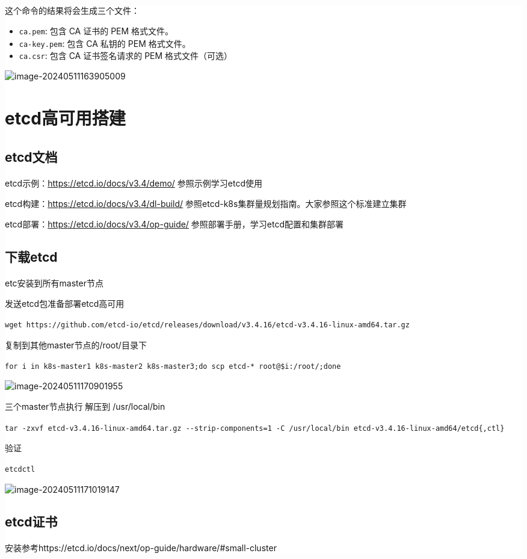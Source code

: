 这个命令的结果将会生成三个文件：

- `ca.pem`: 包含 CA 证书的 PEM 格式文件。
- `ca-key.pem`: 包含 CA 私钥的 PEM 格式文件。
- `ca.csr`: 包含 CA 证书签名请求的 PEM 格式文件（可选）

![image-20240511163905009](https://gitee.com/dongguo4812_admin/image/raw/master/image/202405131300020.png)



# etcd高可用搭建

## etcd文档

etcd示例：https://etcd.io/docs/v3.4/demo/      参照示例学习etcd使用

etcd构建：https://etcd.io/docs/v3.4/dl-build/   参照etcd-k8s集群量规划指南。大家参照这个标准建立集群

etcd部署：https://etcd.io/docs/v3.4/op-guide/  参照部署手册，学习etcd配置和集群部署

## 下载etcd

etc安装到所有master节点

发送etcd包准备部署etcd高可用

```
wget https://github.com/etcd-io/etcd/releases/download/v3.4.16/etcd-v3.4.16-linux-amd64.tar.gz
```

复制到其他master节点的/root/目录下

```
for i in k8s-master1 k8s-master2 k8s-master3;do scp etcd-* root@$i:/root/;done
```

![image-20240511170901955](https://gitee.com/dongguo4812_admin/image/raw/master/image/202405131300309.png)

三个master节点执行 解压到 /usr/local/bin

```
tar -zxvf etcd-v3.4.16-linux-amd64.tar.gz --strip-components=1 -C /usr/local/bin etcd-v3.4.16-linux-amd64/etcd{,ctl}
```

验证

```
etcdctl
```

![image-20240511171019147](https://gitee.com/dongguo4812_admin/image/raw/master/image/202405131300265.png)

## etcd证书

安装参考https://etcd.io/docs/next/op-guide/hardware/#small-cluster  
